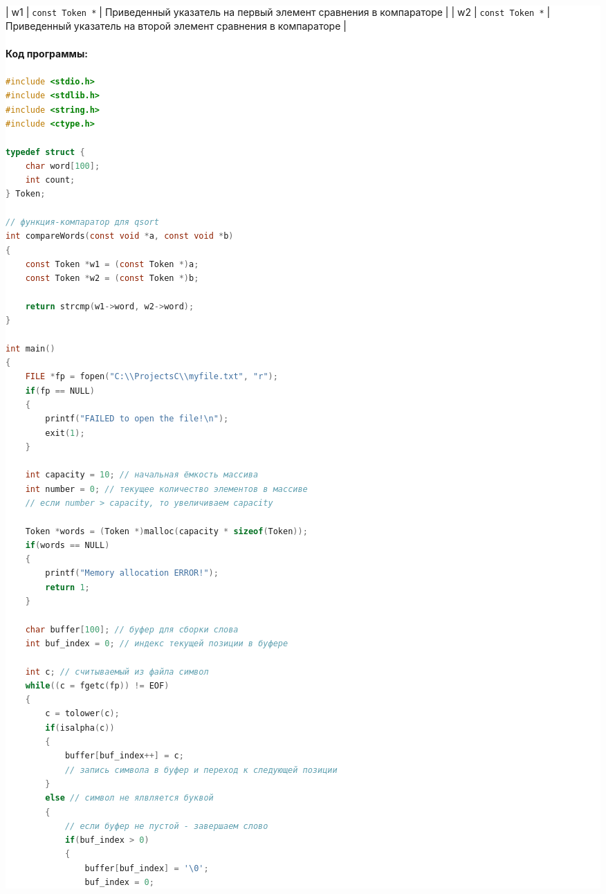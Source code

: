 | w1        | `const Token *` | Приведенный указатель на первый элемент сравнения в компараторе |
| w2        | `const Token *` | Приведенный указатель на второй элемент сравнения в компараторе |
#### Код программы:
```c
#include <stdio.h>
#include <stdlib.h>
#include <string.h>
#include <ctype.h>
  
typedef struct {
    char word[100];
    int count;
} Token;
  
// функция-компаратор для qsort
int compareWords(const void *a, const void *b)
{
    const Token *w1 = (const Token *)a;
    const Token *w2 = (const Token *)b;
  
    return strcmp(w1->word, w2->word);
}
  
int main()
{
    FILE *fp = fopen("C:\\ProjectsC\\myfile.txt", "r");
    if(fp == NULL)
    {
        printf("FAILED to open the file!\n");
        exit(1);
    }
  
    int capacity = 10; // начальная ёмкость массива
    int number = 0; // текущее количество элементов в массиве
    // если number > capacity, то увеличиваем capacity
  
    Token *words = (Token *)malloc(capacity * sizeof(Token));
    if(words == NULL)
    {
        printf("Memory allocation ERROR!");
        return 1;
    }
  
    char buffer[100]; // буфер для сборки слова
    int buf_index = 0; // индекс текущей позиции в буфере
  
    int c; // считываемый из файла символ
    while((c = fgetc(fp)) != EOF)
    {
        c = tolower(c);
        if(isalpha(c))
        {
            buffer[buf_index++] = c; 
            // запись символа в буфер и переход к следующей позиции
        }
        else // символ не ялвляется буквой
        {
            // если буфер не пустой - завершаем слово
            if(buf_index > 0)
            {
                buffer[buf_index] = '\0';
                buf_index = 0;
```